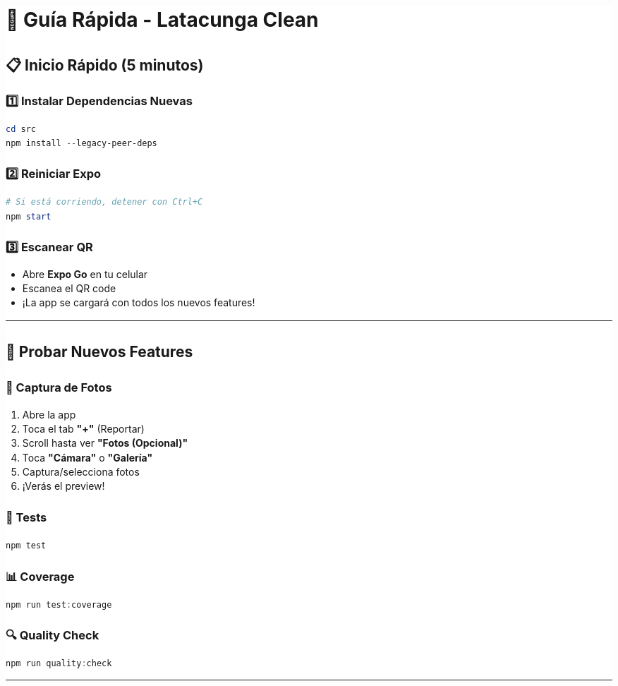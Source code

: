 # 🚀 Guía Rápida - Latacunga Clean

## 📋 Inicio Rápido (5 minutos)

### 1️⃣ Instalar Dependencias Nuevas
```powershell
cd src
npm install --legacy-peer-deps
```

### 2️⃣ Reiniciar Expo
```powershell
# Si está corriendo, detener con Ctrl+C
npm start
```

### 3️⃣ Escanear QR
- Abre **Expo Go** en tu celular
- Escanea el QR code
- ¡La app se cargará con todos los nuevos features!

---

## 🎯 Probar Nuevos Features

### 📸 Captura de Fotos
1. Abre la app
2. Toca el tab **"+"** (Reportar)
3. Scroll hasta ver **"Fotos (Opcional)"**
4. Toca **"Cámara"** o **"Galería"**
5. Captura/selecciona fotos
6. ¡Verás el preview!

### 🧪 Tests
```powershell
npm test
```

### 📊 Coverage
```powershell
npm run test:coverage
```

### 🔍 Quality Check
```powershell
npm run quality:check
```

---
